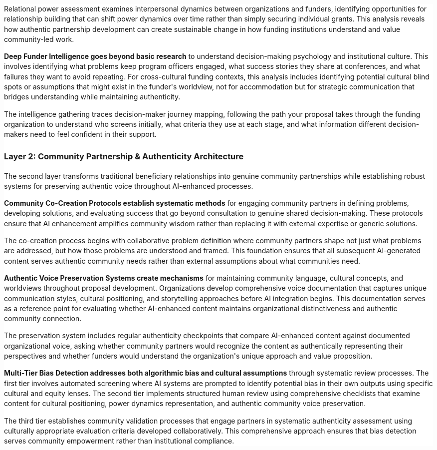 Relational power assessment examines interpersonal dynamics between organizations and funders, identifying opportunities for relationship building that can shift power dynamics over time rather than simply securing individual grants. This analysis reveals how authentic partnership development can create sustainable change in how funding institutions understand and value community-led work.

**Deep Funder Intelligence goes beyond basic research** to understand decision-making psychology and institutional culture. This involves identifying what problems keep program officers engaged, what success stories they share at conferences, and what failures they want to avoid repeating. For cross-cultural funding contexts, this analysis includes identifying potential cultural blind spots or assumptions that might exist in the funder's worldview, not for accommodation but for strategic communication that bridges understanding while maintaining authenticity.

The intelligence gathering traces decision-maker journey mapping, following the path your proposal takes through the funding organization to understand who screens initially, what criteria they use at each stage, and what information different decision-makers need to feel confident in their support.

### Layer 2: Community Partnership & Authenticity Architecture

The second layer transforms traditional beneficiary relationships into genuine community partnerships while establishing robust systems for preserving authentic voice throughout AI-enhanced processes.

**Community Co-Creation Protocols establish systematic methods** for engaging community partners in defining problems, developing solutions, and evaluating success that go beyond consultation to genuine shared decision-making. These protocols ensure that AI enhancement amplifies community wisdom rather than replacing it with external expertise or generic solutions.

The co-creation process begins with collaborative problem definition where community partners shape not just what problems are addressed, but how those problems are understood and framed. This foundation ensures that all subsequent AI-generated content serves authentic community needs rather than external assumptions about what communities need.

**Authentic Voice Preservation Systems create mechanisms** for maintaining community language, cultural concepts, and worldviews throughout proposal development. Organizations develop comprehensive voice documentation that captures unique communication styles, cultural positioning, and storytelling approaches before AI integration begins. This documentation serves as a reference point for evaluating whether AI-enhanced content maintains organizational distinctiveness and authentic community connection.

The preservation system includes regular authenticity checkpoints that compare AI-enhanced content against documented organizational voice, asking whether community partners would recognize the content as authentically representing their perspectives and whether funders would understand the organization's unique approach and value proposition.

**Multi-Tier Bias Detection addresses both algorithmic bias and cultural assumptions** through systematic review processes. The first tier involves automated screening where AI systems are prompted to identify potential bias in their own outputs using specific cultural and equity lenses. The second tier implements structured human review using comprehensive checklists that examine content for cultural positioning, power dynamics representation, and authentic community voice preservation.

The third tier establishes community validation processes that engage partners in systematic authenticity assessment using culturally appropriate evaluation criteria developed collaboratively. This comprehensive approach ensures that bias detection serves community empowerment rather than institutional compliance.
